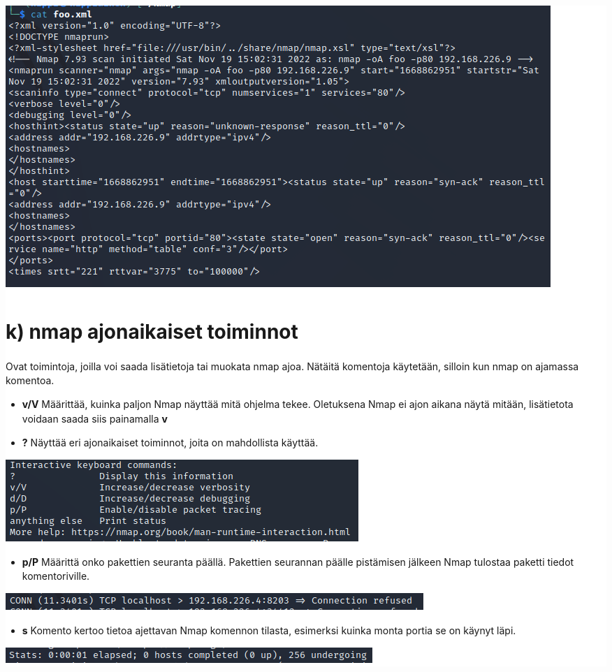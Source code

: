 ![xml](xml.PNG)


# k) nmap ajonaikaiset toiminnot

Ovat toimintoja, joilla voi saada lisätietoja tai muokata nmap ajoa. Nätäitä komentoja käytetään, silloin kun nmap on ajamassa komentoa. 

- **v/V** Määrittää, kuinka paljon Nmap näyttää mitä ohjelma tekee. Oletuksena Nmap ei ajon aikana näytä mitään, lisätietota voidaan saada siis painamalla **v**

- **?** Näyttää eri ajonaikaiset toiminnot, joita on mahdollista käyttää.

![rtc](rtcom.PNG)

- **p/P** Määrittä onko pakettien seuranta päällä. Pakettien seurannan päälle pistämisen jälkeen Nmap tulostaa paketti tiedot komentoriville.

![p/p](p_p.PNG)

- **s** Komento kertoo tietoa ajettavan Nmap komennon tilasta, esimerksi kuinka monta portia se on käynyt läpi.

![s](s.PNG)

